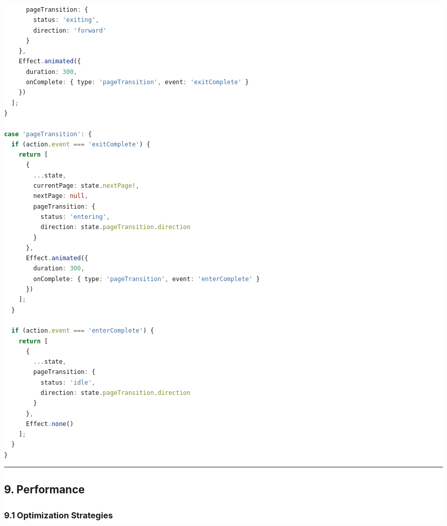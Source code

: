 ```typescript
      pageTransition: {
        status: 'exiting',
        direction: 'forward'
      }
    },
    Effect.animated({
      duration: 300,
      onComplete: { type: 'pageTransition', event: 'exitComplete' }
    })
  ];
}

case 'pageTransition': {
  if (action.event === 'exitComplete') {
    return [
      {
        ...state,
        currentPage: state.nextPage!,
        nextPage: null,
        pageTransition: {
          status: 'entering',
          direction: state.pageTransition.direction
        }
      },
      Effect.animated({
        duration: 300,
        onComplete: { type: 'pageTransition', event: 'enterComplete' }
      })
    ];
  }

  if (action.event === 'enterComplete') {
    return [
      {
        ...state,
        pageTransition: {
          status: 'idle',
          direction: state.pageTransition.direction
        }
      },
      Effect.none()
    ];
  }
}
```

---

## 9. Performance

### 9.1 Optimization Strategies

